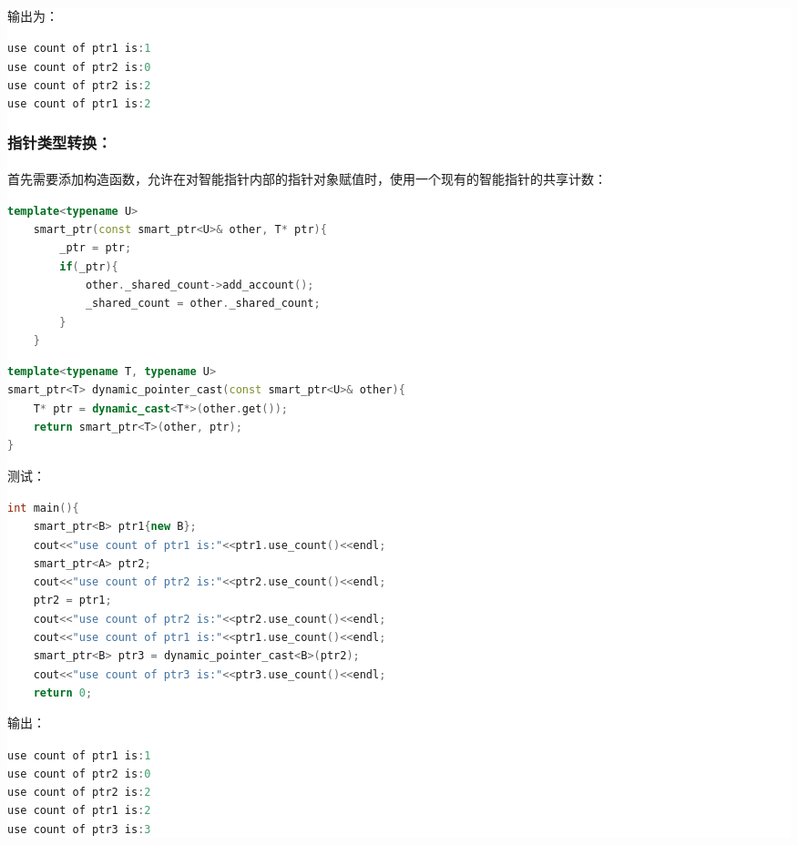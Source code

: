 输出为：

```cpp
use count of ptr1 is:1
use count of ptr2 is:0
use count of ptr2 is:2
use count of ptr1 is:2
```

### 指针类型转换：

首先需要添加构造函数，允许在对智能指针内部的指针对象赋值时，使用一个现有的智能指针的共享计数：

```cpp
template<typename U>
    smart_ptr(const smart_ptr<U>& other, T* ptr){
        _ptr = ptr;
        if(_ptr){
            other._shared_count->add_account();
            _shared_count = other._shared_count;
        }
    }
```

```cpp
template<typename T, typename U>
smart_ptr<T> dynamic_pointer_cast(const smart_ptr<U>& other){
    T* ptr = dynamic_cast<T*>(other.get());
    return smart_ptr<T>(other, ptr);
}
```

测试：

```cpp
int main(){
    smart_ptr<B> ptr1{new B};
    cout<<"use count of ptr1 is:"<<ptr1.use_count()<<endl;
    smart_ptr<A> ptr2;
    cout<<"use count of ptr2 is:"<<ptr2.use_count()<<endl;
    ptr2 = ptr1;
    cout<<"use count of ptr2 is:"<<ptr2.use_count()<<endl;
    cout<<"use count of ptr1 is:"<<ptr1.use_count()<<endl;
    smart_ptr<B> ptr3 = dynamic_pointer_cast<B>(ptr2);
    cout<<"use count of ptr3 is:"<<ptr3.use_count()<<endl;
    return 0;
```

输出：

```cpp
use count of ptr1 is:1
use count of ptr2 is:0
use count of ptr2 is:2
use count of ptr1 is:2
use count of ptr3 is:3
```
